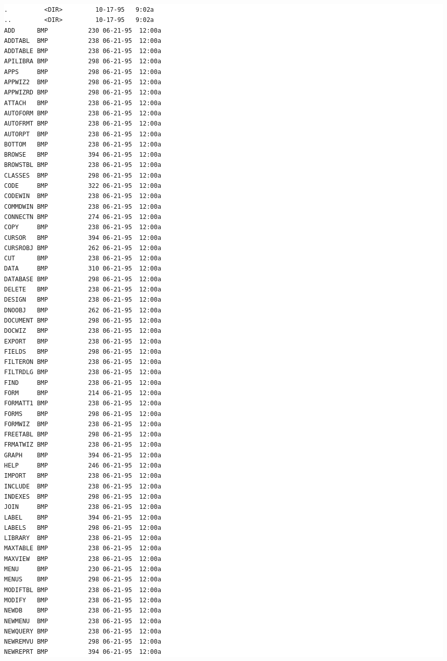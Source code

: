 	
	.          <DIR>         10-17-95   9:02a
	..         <DIR>         10-17-95   9:02a
	ADD      BMP           230 06-21-95  12:00a
	ADDTABL  BMP           238 06-21-95  12:00a
	ADDTABLE BMP           238 06-21-95  12:00a
	APILIBRA BMP           298 06-21-95  12:00a
	APPS     BMP           298 06-21-95  12:00a
	APPWIZ2  BMP           298 06-21-95  12:00a
	APPWIZRD BMP           298 06-21-95  12:00a
	ATTACH   BMP           238 06-21-95  12:00a
	AUTOFORM BMP           238 06-21-95  12:00a
	AUTOFRMT BMP           238 06-21-95  12:00a
	AUTORPT  BMP           238 06-21-95  12:00a
	BOTTOM   BMP           238 06-21-95  12:00a
	BROWSE   BMP           394 06-21-95  12:00a
	BROWSTBL BMP           238 06-21-95  12:00a
	CLASSES  BMP           298 06-21-95  12:00a
	CODE     BMP           322 06-21-95  12:00a
	CODEWIN  BMP           238 06-21-95  12:00a
	COMMDWIN BMP           238 06-21-95  12:00a
	CONNECTN BMP           274 06-21-95  12:00a
	COPY     BMP           238 06-21-95  12:00a
	CURSOR   BMP           394 06-21-95  12:00a
	CURSROBJ BMP           262 06-21-95  12:00a
	CUT      BMP           238 06-21-95  12:00a
	DATA     BMP           310 06-21-95  12:00a
	DATABASE BMP           298 06-21-95  12:00a
	DELETE   BMP           238 06-21-95  12:00a
	DESIGN   BMP           238 06-21-95  12:00a
	DNOOBJ   BMP           262 06-21-95  12:00a
	DOCUMENT BMP           298 06-21-95  12:00a
	DOCWIZ   BMP           238 06-21-95  12:00a
	EXPORT   BMP           238 06-21-95  12:00a
	FIELDS   BMP           298 06-21-95  12:00a
	FILTERON BMP           238 06-21-95  12:00a
	FILTRDLG BMP           238 06-21-95  12:00a
	FIND     BMP           238 06-21-95  12:00a
	FORM     BMP           214 06-21-95  12:00a
	FORMATT1 BMP           238 06-21-95  12:00a
	FORMS    BMP           298 06-21-95  12:00a
	FORMWIZ  BMP           238 06-21-95  12:00a
	FREETABL BMP           298 06-21-95  12:00a
	FRMATWIZ BMP           238 06-21-95  12:00a
	GRAPH    BMP           394 06-21-95  12:00a
	HELP     BMP           246 06-21-95  12:00a
	IMPORT   BMP           238 06-21-95  12:00a
	INCLUDE  BMP           238 06-21-95  12:00a
	INDEXES  BMP           298 06-21-95  12:00a
	JOIN     BMP           238 06-21-95  12:00a
	LABEL    BMP           394 06-21-95  12:00a
	LABELS   BMP           298 06-21-95  12:00a
	LIBRARY  BMP           238 06-21-95  12:00a
	MAXTABLE BMP           238 06-21-95  12:00a
	MAXVIEW  BMP           238 06-21-95  12:00a
	MENU     BMP           230 06-21-95  12:00a
	MENUS    BMP           298 06-21-95  12:00a
	MODIFTBL BMP           238 06-21-95  12:00a
	MODIFY   BMP           238 06-21-95  12:00a
	NEWDB    BMP           238 06-21-95  12:00a
	NEWMENU  BMP           238 06-21-95  12:00a
	NEWQUERY BMP           238 06-21-95  12:00a
	NEWREMVU BMP           298 06-21-95  12:00a
	NEWREPRT BMP           394 06-21-95  12:00a